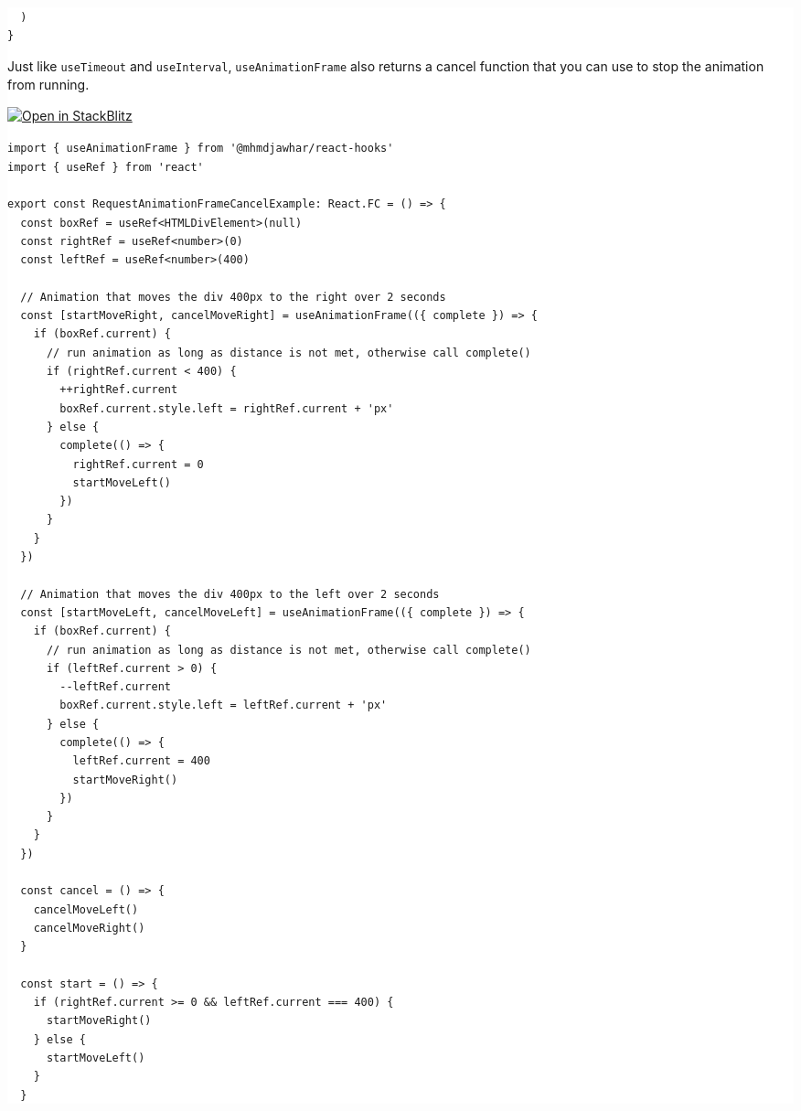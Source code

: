 ```tsx
  )
}
```

Just like `useTimeout` and `useInterval`, `useAnimationFrame` also returns a cancel function that you can use to stop the animation from running.

[![Open in StackBlitz](https://developer.stackblitz.com/img/open_in_stackblitz.svg)](https://stackblitz.com/edit/use-animation-frame-example?file=src%2FDemo.tsx)

```tsx
import { useAnimationFrame } from '@mhmdjawhar/react-hooks'
import { useRef } from 'react'

export const RequestAnimationFrameCancelExample: React.FC = () => {
  const boxRef = useRef<HTMLDivElement>(null)
  const rightRef = useRef<number>(0)
  const leftRef = useRef<number>(400)

  // Animation that moves the div 400px to the right over 2 seconds
  const [startMoveRight, cancelMoveRight] = useAnimationFrame(({ complete }) => {
    if (boxRef.current) {
      // run animation as long as distance is not met, otherwise call complete()
      if (rightRef.current < 400) {
        ++rightRef.current
        boxRef.current.style.left = rightRef.current + 'px'
      } else {
        complete(() => {
          rightRef.current = 0
          startMoveLeft()
        })
      }
    }
  })

  // Animation that moves the div 400px to the left over 2 seconds
  const [startMoveLeft, cancelMoveLeft] = useAnimationFrame(({ complete }) => {
    if (boxRef.current) {
      // run animation as long as distance is not met, otherwise call complete()
      if (leftRef.current > 0) {
        --leftRef.current
        boxRef.current.style.left = leftRef.current + 'px'
      } else {
        complete(() => {
          leftRef.current = 400
          startMoveRight()
        })
      }
    }
  })

  const cancel = () => {
    cancelMoveLeft()
    cancelMoveRight()
  }

  const start = () => {
    if (rightRef.current >= 0 && leftRef.current === 400) {
      startMoveRight()
    } else {
      startMoveLeft()
    }
  }

```